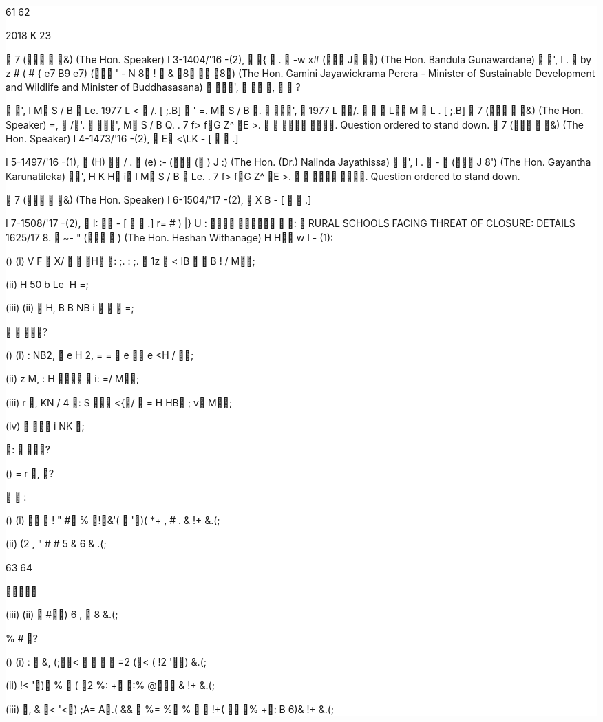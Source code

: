 61 62

2018 K 23

 7 (  &) (The Hon. Speaker) I 3-1404/'16 -(2),  {  .  -w x# ( J ) (The Hon. Bandula Gunawardane)  ', I .  by z # ( # { e7 B9 e7) ( ' - N 8 !  & 8  8) (The Hon. Gamini Jayawickrama Perera - Minister of Sustainable Development and Wildlife and Minister of Buddhasasana)  ',    ,   ?

 ', I M S / B  Le. 1977 L <  /. [ ;.B]  ' =. M S / B .  ',  1977 L   /.    L M  L . [ ;.B]  7 (  &) (The Hon. Speaker) =,  /'.  ', M S / B Q. . 7 f> fG Z^ E >.    . Question ordered to stand down.  7 (  &) (The Hon. Speaker) I 4-1473/'16 -(2),  E <\LK - [   .]

I 5-1497/'16 -(1),  (H)  / .  (e) :- ( ( ) J :) (The Hon. (Dr.) Nalinda Jayathissa)  ', I .  -  ( J 8') (The Hon. Gayantha Karunatileka)  ', H K H i I M S / B  Le. . 7 f> fG Z^ E >.    . Question ordered to stand down.

 7 (  &) (The Hon. Speaker) I 6-1504/'17 -(2),  X B - [   .]

I 7-1508/'17 -(2),  I:  - [   .] r= # ) |} U :    :  RURAL SCHOOLS FACING THREAT OF CLOSURE: DETAILS 1625/17 8.  ~- " (  ) (The Hon. Heshan Withanage) H H w I - (1):

() (i) V F  X/   H : ;. : ;.  1z  < IB   B ! / M;

(ii) H 50 b Le  H =;

(iii) (ii)  H, B B NB i    =;

  ?

() (i) : NB2,  e H 2, = =  e  e <H / ;

(ii) z M, : H   i: =/ M;

(iii) r , KN / 4 : S  <{/  = H HB ; v M;

(iv)   i NK ;

:  ?

() = r , ?

  :

() (i)   ! " # % !&'(  ')( *+ , # . & !+ &.(;

(ii) (2 , " # # 5 & 6 & .(;

63 64



(iii) (ii)  #) 6 ,  8 &.(;

% # ?

() (i) :  &, (;<     =2 (< ( !2 ') &.(;

(ii) !< ') %  ( 2 %: + :% @ & !+ &.(;

(iii) , & < '<) ;A= A.( &&  %= % %   !+(  % +: B 6)& !+ &.(;
